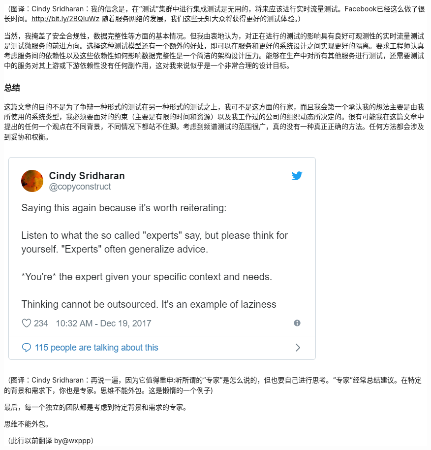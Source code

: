 （图译：Cindy Sridharan：我的信念是，在“测试”集群中进行集成测试是无用的，将来应该进行实时流量测试。Facebook已经这么做了很长时间。http://bit.ly/2BQIuWz  随着服务网络的发展，我们这些无知大众将获得更好的测试体验。）

当然，我掩盖了安全合规性，数据完整性等方面的基本情况。但我由衷地认为，对正在进行的测试的影响具有良好可观测性的实时流量测试是测试微服务的前进方向。选择这种测试模型还有一个额外的好处，即可以在服务和更好的系统设计之间实现更好的隔离。要求工程师认真考虑服务间的依赖性以及这些依赖性如何影响数据完整性是一个简洁的架构设计压力。能够在生产中对所有其他服务进行测试，还需要测试中的服务对其上游或下游依赖性没有任何副作用，这对我来说似乎是一个非常合理的设计目标。

### 总结

这篇文章的目的不是为了争辩一种形式的测试在另一种形式的测试之上，我可不是这方面的行家，而且我会第一个承认我的想法主要是由我所使用的系统类型，我必须要面对的约束（主要是有限的时间和资源）以及我工作过的公司的组织动态所决定的。很有可能我在这篇文章中提出的任何一个观点在不同背景，不同情况下都站不住脚。考虑到频谱测试的范围很广，真的没有一种真正正确的方法。任何方法都会涉及到妥协和权衡。

![1565011440680](.\images\1565011440680.png)

（图译：Cindy Sridharan：再说一遍，因为它值得重申:听所谓的“专家”是怎么说的，但也要自己进行思考。“专家”经常总结建议。在特定的背景和需求下，你也是专家。思维不能外包。这是懒惰的一个例子)

最后，每一个独立的团队都是考虑到特定背景和需求的专家。

思维不能外包。

（此行以前翻译 by@wxppp）